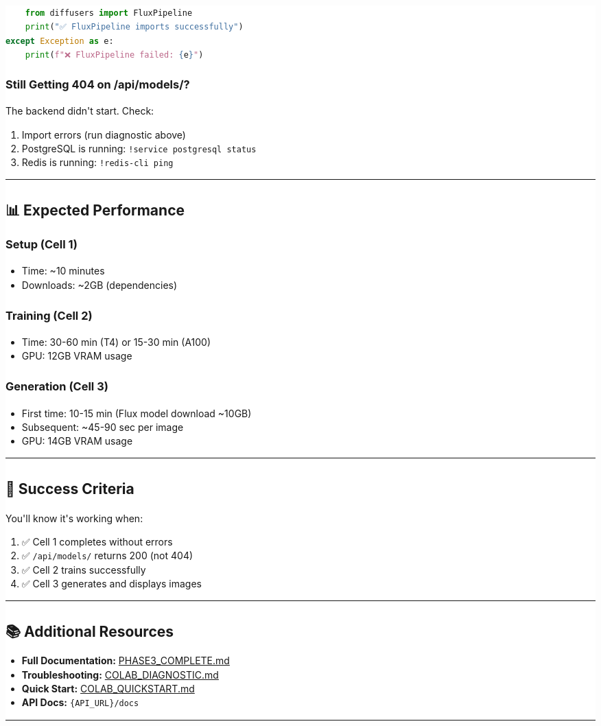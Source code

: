 ```python
    from diffusers import FluxPipeline
    print("✅ FluxPipeline imports successfully")
except Exception as e:
    print(f"❌ FluxPipeline failed: {e}")
```

### Still Getting 404 on /api/models/?

The backend didn't start. Check:
1. Import errors (run diagnostic above)
2. PostgreSQL is running: `!service postgresql status`
3. Redis is running: `!redis-cli ping`

---

## 📊 Expected Performance

### Setup (Cell 1)
- Time: ~10 minutes
- Downloads: ~2GB (dependencies)

### Training (Cell 2)
- Time: 30-60 min (T4) or 15-30 min (A100)
- GPU: 12GB VRAM usage

### Generation (Cell 3)
- First time: 10-15 min (Flux model download ~10GB)
- Subsequent: ~45-90 sec per image
- GPU: 14GB VRAM usage

---

## 🎯 Success Criteria

You'll know it's working when:

1. ✅ Cell 1 completes without errors
2. ✅ `/api/models/` returns 200 (not 404)
3. ✅ Cell 2 trains successfully
4. ✅ Cell 3 generates and displays images

---

## 📚 Additional Resources

- **Full Documentation:** [PHASE3_COMPLETE.md](./PHASE3_COMPLETE.md)
- **Troubleshooting:** [COLAB_DIAGNOSTIC.md](./COLAB_DIAGNOSTIC.md)
- **Quick Start:** [COLAB_QUICKSTART.md](./COLAB_QUICKSTART.md)
- **API Docs:** `{API_URL}/docs`

---
